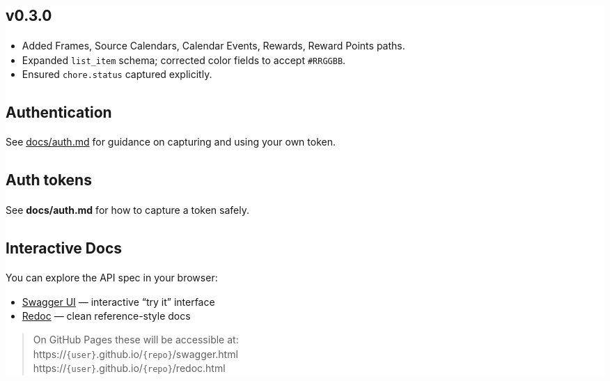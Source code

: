 
## v0.3.0
- Added Frames, Source Calendars, Calendar Events, Rewards, Reward Points paths.
- Expanded `list_item` schema; corrected color fields to accept `#RRGGBB`.
- Ensured `chore.status` captured explicitly.


## Authentication
See [docs/auth.md](docs/auth.md) for guidance on capturing and using your own token.


## Auth tokens
See **docs/auth.md** for how to capture a token safely.


## Interactive Docs
You can explore the API spec in your browser:

- [Swagger UI](docs/swagger.html) — interactive “try it” interface
- [Redoc](docs/redoc.html) — clean reference-style docs

> On GitHub Pages these will be accessible at:  
> https://`{user}`.github.io/`{repo}`/swagger.html  
> https://`{user}`.github.io/`{repo}`/redoc.html
